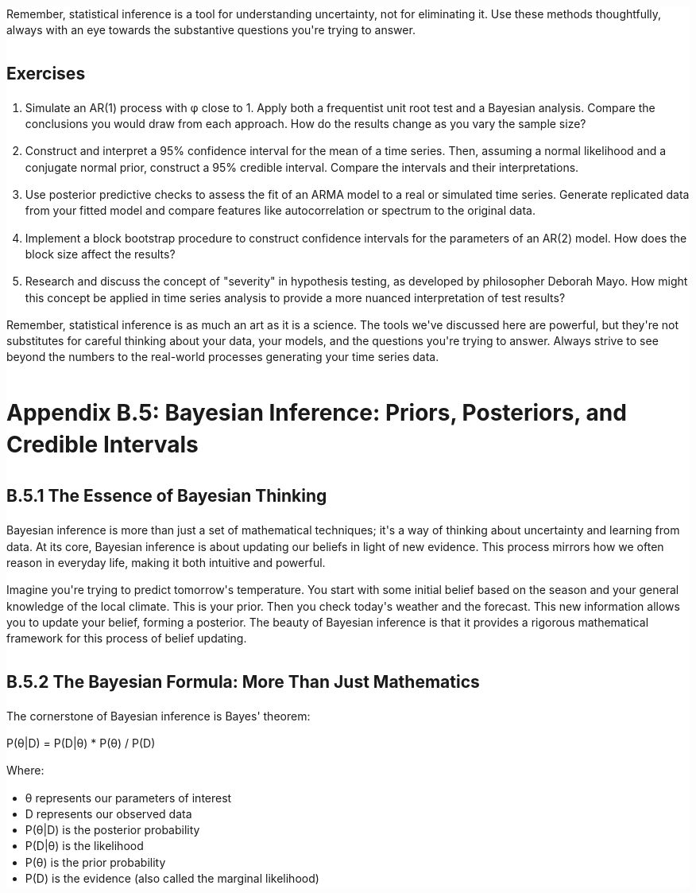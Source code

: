 Remember, statistical inference is a tool for understanding uncertainty, not for eliminating it. Use these methods thoughtfully, always with an eye towards the substantive questions you're trying to answer.

## Exercises

1. Simulate an AR(1) process with φ close to 1. Apply both a frequentist unit root test and a Bayesian analysis. Compare the conclusions you would draw from each approach. How do the results change as you vary the sample size?

2. Construct and interpret a 95% confidence interval for the mean of a time series. Then, assuming a normal likelihood and a conjugate normal prior, construct a 95% credible interval. Compare the intervals and their interpretations.

3. Use posterior predictive checks to assess the fit of an ARMA model to a real or simulated time series. Generate replicated data from your fitted model and compare features like autocorrelation or spectrum to the original data.

4. Implement a block bootstrap procedure to construct confidence intervals for the parameters of an AR(2) model. How does the block size affect the results?

5. Research and discuss the concept of "severity" in hypothesis testing, as developed by philosopher Deborah Mayo. How might this concept be applied in time series analysis to provide a more nuanced interpretation of test results?

Remember, statistical inference is as much an art as it is a science. The tools we've discussed here are powerful, but they're not substitutes for careful thinking about your data, your models, and the questions you're trying to answer. Always strive to see beyond the numbers to the real-world processes generating your time series data.
# Appendix B.5: Bayesian Inference: Priors, Posteriors, and Credible Intervals

## B.5.1 The Essence of Bayesian Thinking

Bayesian inference is more than just a set of mathematical techniques; it's a way of thinking about uncertainty and learning from data. At its core, Bayesian inference is about updating our beliefs in light of new evidence. This process mirrors how we often reason in everyday life, making it both intuitive and powerful.

Imagine you're trying to predict tomorrow's temperature. You start with some initial belief based on the season and your general knowledge of the local climate. This is your prior. Then you check today's weather and the forecast. This new information allows you to update your belief, forming a posterior. The beauty of Bayesian inference is that it provides a rigorous mathematical framework for this process of belief updating.

## B.5.2 The Bayesian Formula: More Than Just Mathematics

The cornerstone of Bayesian inference is Bayes' theorem:

P(θ|D) = P(D|θ) * P(θ) / P(D)

Where:
- θ represents our parameters of interest
- D represents our observed data
- P(θ|D) is the posterior probability
- P(D|θ) is the likelihood
- P(θ) is the prior probability
- P(D) is the evidence (also called the marginal likelihood)
